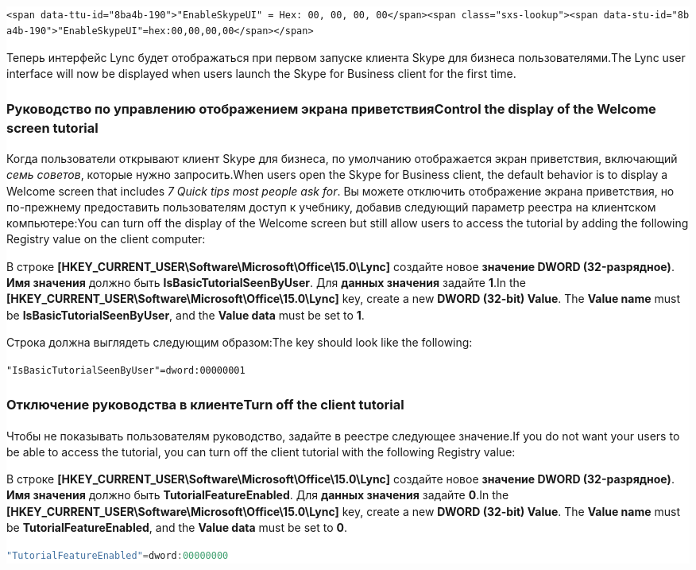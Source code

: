     <span data-ttu-id="8ba4b-190">"EnableSkypeUI" = Hex: 00, 00, 00, 00</span><span class="sxs-lookup"><span data-stu-id="8ba4b-190">"EnableSkypeUI"=hex:00,00,00,00</span></span>
    
<span data-ttu-id="8ba4b-191">Теперь интерфейс Lync будет отображаться при первом запуске клиента Skype для бизнеса пользователями.</span><span class="sxs-lookup"><span data-stu-id="8ba4b-191">The Lync user interface will now be displayed when users launch the Skype for Business client for the first time.</span></span>
  
### <a name="control-the-display-of-the-welcome-screen-tutorial"></a><span data-ttu-id="8ba4b-192">Руководство по управлению отображением экрана приветствия</span><span class="sxs-lookup"><span data-stu-id="8ba4b-192">Control the display of the Welcome screen tutorial</span></span>

<span data-ttu-id="8ba4b-193">Когда пользователи открывают клиент Skype для бизнеса, по умолчанию отображается экран приветствия, включающий *семь советов*, которые нужно запросить.</span><span class="sxs-lookup"><span data-stu-id="8ba4b-193">When users open the Skype for Business client, the default behavior is to display a Welcome screen that includes *7 Quick tips most people ask for*.</span></span> <span data-ttu-id="8ba4b-194">Вы можете отключить отображение экрана приветствия, но по-прежнему предоставить пользователям доступ к учебнику, добавив следующий параметр реестра на клиентском компьютере:</span><span class="sxs-lookup"><span data-stu-id="8ba4b-194">You can turn off the display of the Welcome screen but still allow users to access the tutorial by adding the following Registry value on the client computer:</span></span>
  
<span data-ttu-id="8ba4b-p113">В строке **[HKEY_CURRENT_USER\\Software\\Microsoft\\Office\\15.0\\Lync]** создайте новое **значение DWORD (32-разрядное)**. **Имя значения** должно быть **IsBasicTutorialSeenByUser**. Для **данных значения** задайте **1**.</span><span class="sxs-lookup"><span data-stu-id="8ba4b-p113">In the **[HKEY_CURRENT_USER\\Software\\Microsoft\\Office\\15.0\\Lync]** key, create a new **DWORD (32-bit) Value**. The **Value name** must be **IsBasicTutorialSeenByUser**, and the **Value data** must be set to **1**.</span></span>
  
<span data-ttu-id="8ba4b-197">Строка должна выглядеть следующим образом:</span><span class="sxs-lookup"><span data-stu-id="8ba4b-197">The key should look like the following:</span></span>
  
`"IsBasicTutorialSeenByUser"=dword:00000001`

### <a name="turn-off-the-client-tutorial"></a><span data-ttu-id="8ba4b-198">Отключение руководства в клиенте</span><span class="sxs-lookup"><span data-stu-id="8ba4b-198">Turn off the client tutorial</span></span>

<span data-ttu-id="8ba4b-199">Чтобы не показывать пользователям руководство, задайте в реестре следующее значение.</span><span class="sxs-lookup"><span data-stu-id="8ba4b-199">If you do not want your users to be able to access the tutorial, you can turn off the client tutorial with the following Registry value:</span></span>
  
<span data-ttu-id="8ba4b-p114">В строке **[HKEY_CURRENT_USER\\Software\\Microsoft\\Office\\15.0\\Lync]** создайте новое **значение DWORD (32-разрядное)**. **Имя значения** должно быть **TutorialFeatureEnabled**. Для **данных значения** задайте **0**.</span><span class="sxs-lookup"><span data-stu-id="8ba4b-p114">In the **[HKEY_CURRENT_USER\\Software\\Microsoft\\Office\\15.0\\Lync]** key, create a new **DWORD (32-bit) Value**. The **Value name** must be **TutorialFeatureEnabled**, and the **Value data** must be set to **0**.</span></span>
  
```PowerShell
"TutorialFeatureEnabled"=dword:00000000
```
